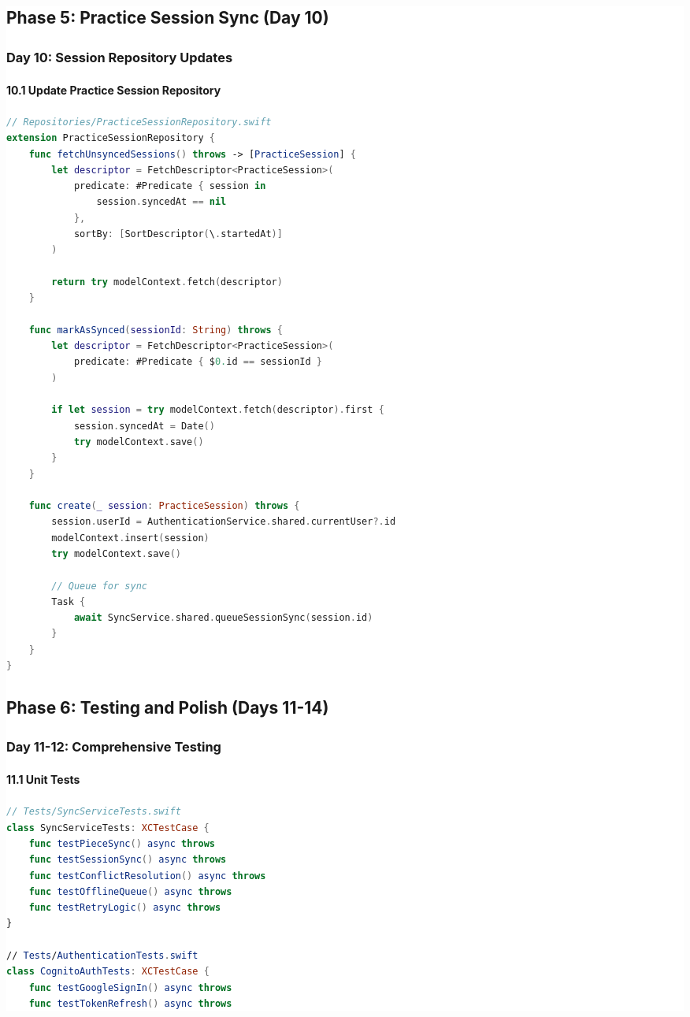 ## Phase 5: Practice Session Sync (Day 10)

### Day 10: Session Repository Updates

#### 10.1 Update Practice Session Repository
```swift
// Repositories/PracticeSessionRepository.swift
extension PracticeSessionRepository {
    func fetchUnsyncedSessions() throws -> [PracticeSession] {
        let descriptor = FetchDescriptor<PracticeSession>(
            predicate: #Predicate { session in
                session.syncedAt == nil
            },
            sortBy: [SortDescriptor(\.startedAt)]
        )
        
        return try modelContext.fetch(descriptor)
    }
    
    func markAsSynced(sessionId: String) throws {
        let descriptor = FetchDescriptor<PracticeSession>(
            predicate: #Predicate { $0.id == sessionId }
        )
        
        if let session = try modelContext.fetch(descriptor).first {
            session.syncedAt = Date()
            try modelContext.save()
        }
    }
    
    func create(_ session: PracticeSession) throws {
        session.userId = AuthenticationService.shared.currentUser?.id
        modelContext.insert(session)
        try modelContext.save()
        
        // Queue for sync
        Task {
            await SyncService.shared.queueSessionSync(session.id)
        }
    }
}
```

## Phase 6: Testing and Polish (Days 11-14)

### Day 11-12: Comprehensive Testing

#### 11.1 Unit Tests
```swift
// Tests/SyncServiceTests.swift
class SyncServiceTests: XCTestCase {
    func testPieceSync() async throws
    func testSessionSync() async throws
    func testConflictResolution() async throws
    func testOfflineQueue() async throws
    func testRetryLogic() async throws
}

// Tests/AuthenticationTests.swift
class CognitoAuthTests: XCTestCase {
    func testGoogleSignIn() async throws
    func testTokenRefresh() async throws
```